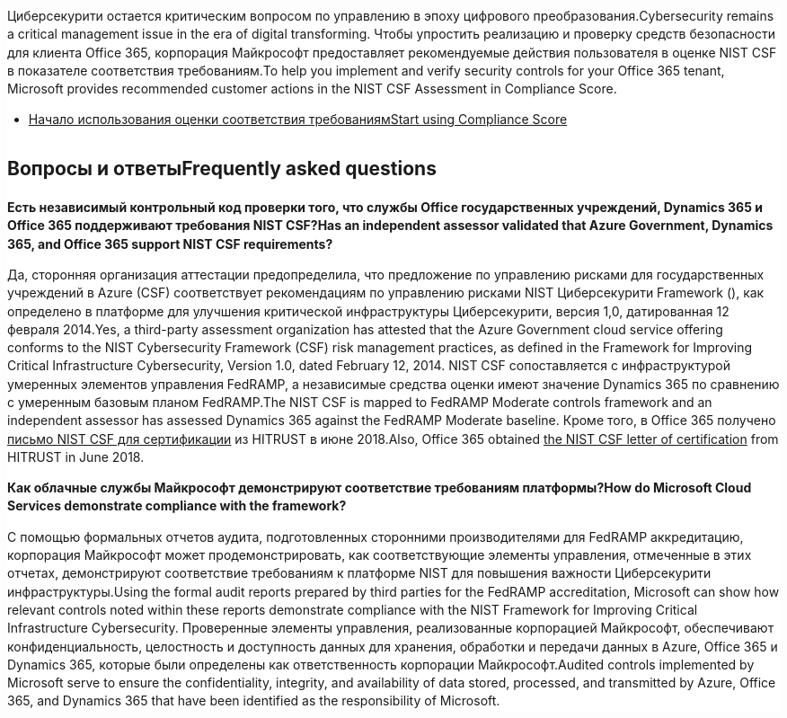 <span data-ttu-id="d1681-132">Циберсекурити остается критическим вопросом по управлению в эпоху цифрового преобразования.</span><span class="sxs-lookup"><span data-stu-id="d1681-132">Cybersecurity remains a critical management issue in the era of digital transforming.</span></span> <span data-ttu-id="d1681-133">Чтобы упростить реализацию и проверку средств безопасности для клиента Office 365, корпорация Майкрософт предоставляет рекомендуемые действия пользователя в оценке NIST CSF в показателе соответствия требованиям.</span><span class="sxs-lookup"><span data-stu-id="d1681-133">To help you implement and verify security controls for your Office 365 tenant, Microsoft provides recommended customer actions in the NIST CSF Assessment in Compliance Score.</span></span>

- [<span data-ttu-id="d1681-134">Начало использования оценки соответствия требованиям</span><span class="sxs-lookup"><span data-stu-id="d1681-134">Start using Compliance Score</span></span>](https://docs.microsoft.com/microsoft-365/compliance/compliance-manager)

## <a name="frequently-asked-questions"></a><span data-ttu-id="d1681-135">Вопросы и ответы</span><span class="sxs-lookup"><span data-stu-id="d1681-135">Frequently asked questions</span></span>

<span data-ttu-id="d1681-136">**Есть независимый контрольный код проверки того, что службы Office государственных учреждений, Dynamics 365 и Office 365 поддерживают требования NIST CSF?**</span><span class="sxs-lookup"><span data-stu-id="d1681-136">**Has an independent assessor validated that Azure Government, Dynamics 365, and Office 365 support NIST CSF requirements?**</span></span>

<span data-ttu-id="d1681-137">Да, сторонняя организация аттестации предопределила, что предложение по управлению рисками для государственных учреждений в Azure (CSF) соответствует рекомендациям по управлению рисками NIST Циберсекурити Framework (), как определено в платформе для улучшения критической инфраструктуры Циберсекурити, версия 1,0, датированная 12 февраля 2014.</span><span class="sxs-lookup"><span data-stu-id="d1681-137">Yes, a third-party assessment organization has attested that the Azure Government cloud service offering conforms to the NIST Cybersecurity Framework (CSF) risk management practices, as defined in the Framework for Improving Critical Infrastructure Cybersecurity, Version 1.0, dated February 12, 2014.</span></span> <span data-ttu-id="d1681-138">NIST CSF сопоставляется с инфраструктурой умеренных элементов управления FedRAMP, а независимые средства оценки имеют значение Dynamics 365 по сравнению с умеренным базовым планом FedRAMP.</span><span class="sxs-lookup"><span data-stu-id="d1681-138">The NIST CSF is mapped to FedRAMP Moderate controls framework and an independent assessor has assessed Dynamics 365 against the FedRAMP Moderate baseline.</span></span> <span data-ttu-id="d1681-139">Кроме того, в Office 365 получено [письмо NIST CSF для сертификации](https://aka.ms/O365NISTCSFcertification) из HITRUST в июне 2018.</span><span class="sxs-lookup"><span data-stu-id="d1681-139">Also, Office 365 obtained [the NIST CSF letter of certification](https://aka.ms/O365NISTCSFcertification) from HITRUST in June 2018.</span></span>

<span data-ttu-id="d1681-140">**Как облачные службы Майкрософт демонстрируют соответствие требованиям платформы?**</span><span class="sxs-lookup"><span data-stu-id="d1681-140">**How do Microsoft Cloud Services demonstrate compliance with the framework?**</span></span>

<span data-ttu-id="d1681-141">С помощью формальных отчетов аудита, подготовленных сторонними производителями для FedRAMP аккредитацию, корпорация Майкрософт может продемонстрировать, как соответствующие элементы управления, отмеченные в этих отчетах, демонстрируют соответствие требованиям к платформе NIST для повышения важности Циберсекурити инфраструктуры.</span><span class="sxs-lookup"><span data-stu-id="d1681-141">Using the formal audit reports prepared by third parties for the FedRAMP accreditation, Microsoft can show how relevant controls noted within these reports demonstrate compliance with the NIST Framework for Improving Critical Infrastructure Cybersecurity.</span></span> <span data-ttu-id="d1681-142">Проверенные элементы управления, реализованные корпорацией Майкрософт, обеспечивают конфиденциальность, целостность и доступность данных для хранения, обработки и передачи данных в Azure, Office 365 и Dynamics 365, которые были определены как ответственность корпорации Майкрософт.</span><span class="sxs-lookup"><span data-stu-id="d1681-142">Audited controls implemented by Microsoft serve to ensure the confidentiality, integrity, and availability of data stored, processed, and transmitted by Azure, Office 365, and Dynamics 365 that have been identified as the responsibility of Microsoft.</span></span>

